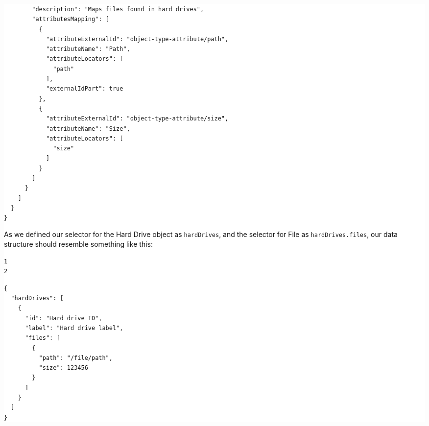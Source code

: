 ```
        "description": "Maps files found in hard drives",
        "attributesMapping": [
          {
            "attributeExternalId": "object-type-attribute/path",
            "attributeName": "Path",
            "attributeLocators": [
              "path"
            ],
            "externalIdPart": true
          },
          {
            "attributeExternalId": "object-type-attribute/size",
            "attributeName": "Size",
            "attributeLocators": [
              "size"
            ]
          }
        ]
      }
    ]
  }
}

```


As we defined our selector for the Hard Drive object as `hardDrives`, and the selector for File as `hardDrives.files`, our data structure should resemble something like this:

```
1
2
```


```
{
  "hardDrives": [
    {
      "id": "Hard drive ID",
      "label": "Hard drive label",
      "files": [
        {
          "path": "/file/path",
          "size": 123456
        }
      ]
    }
  ]
}

```

